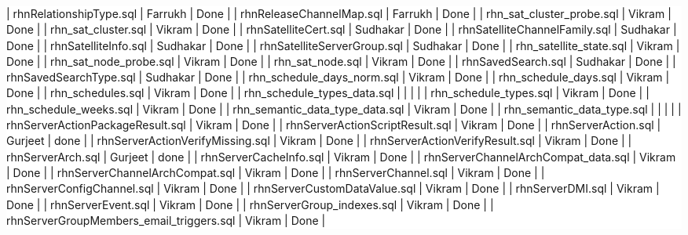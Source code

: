 | rhnRelationshipType.sql |  Farrukh  |  Done  |
| rhnReleaseChannelMap.sql |  Farrukh  |  Done  |
| rhn_sat_cluster_probe.sql | Vikram  | Done  |
| rhn_sat_cluster.sql | Vikram  | Done  |
| rhnSatelliteCert.sql | Sudhakar  | Done  |
| rhnSatelliteChannelFamily.sql | Sudhakar  | Done  |
| rhnSatelliteInfo.sql | Sudhakar  | Done  |
| rhnSatelliteServerGroup.sql | Sudhakar  | Done  |
| rhn_satellite_state.sql | Vikram  | Done  |
| rhn_sat_node_probe.sql | Vikram  | Done  |
| rhn_sat_node.sql | Vikram  | Done  |
| rhnSavedSearch.sql | Sudhakar  | Done  |
| rhnSavedSearchType.sql | Sudhakar  | Done  |
| rhn_schedule_days_norm.sql | Vikram  | Done  |
| rhn_schedule_days.sql | Vikram  | Done  |
| rhn_schedules.sql | Vikram  | Done  |
| rhn_schedule_types_data.sql |   |   |  |
| rhn_schedule_types.sql | Vikram  | Done  |
| rhn_schedule_weeks.sql | Vikram  | Done  |
| rhn_semantic_data_type_data.sql | Vikram  | Done  |
| rhn_semantic_data_type.sql |   |   |  |
| rhnServerActionPackageResult.sql | Vikram  | Done  |
| rhnServerActionScriptResult.sql | Vikram  | Done  |
| rhnServerAction.sql |  Gurjeet  |  done  |
| rhnServerActionVerifyMissing.sql | Vikram  | Done  |
| rhnServerActionVerifyResult.sql | Vikram  | Done  |
| rhnServerArch.sql |  Gurjeet  |  done  |
| rhnServerCacheInfo.sql | Vikram  | Done  |
| rhnServerChannelArchCompat_data.sql | Vikram  | Done  |
| rhnServerChannelArchCompat.sql | Vikram  | Done  |
| rhnServerChannel.sql | Vikram  | Done  |
| rhnServerConfigChannel.sql | Vikram  | Done  |
| rhnServerCustomDataValue.sql | Vikram  | Done  |
| rhnServerDMI.sql | Vikram  | Done  |
| rhnServerEvent.sql | Vikram  | Done  |
| rhnServerGroup_indexes.sql | Vikram  | Done  |
| rhnServerGroupMembers_email_triggers.sql | Vikram  | Done  |